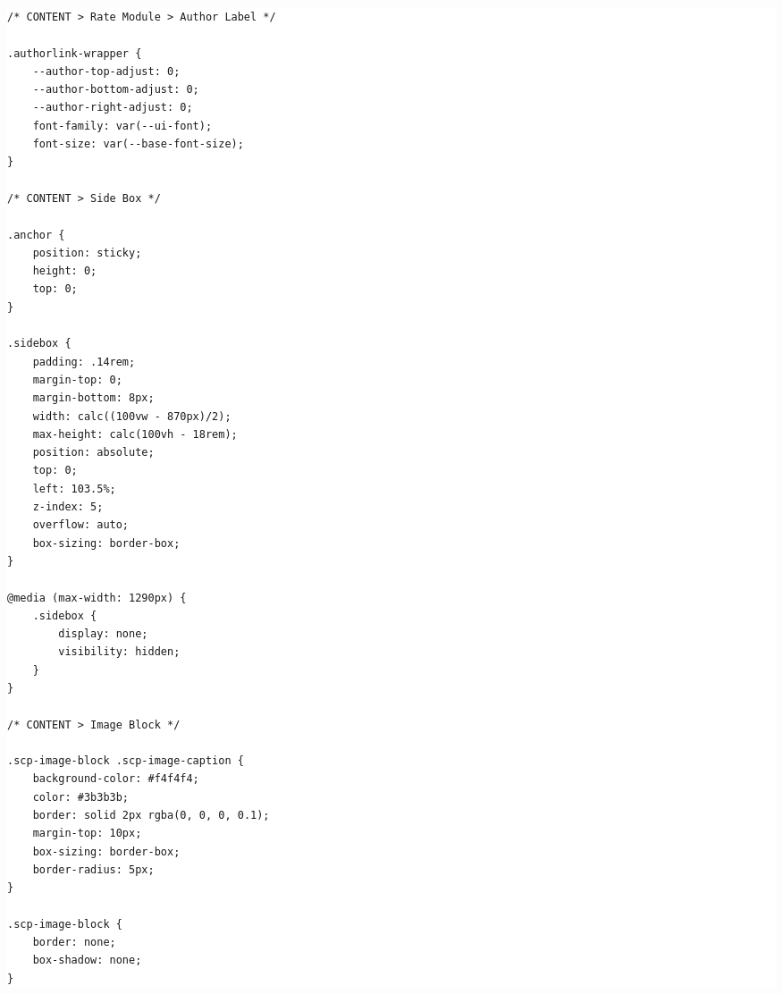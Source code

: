     /* CONTENT > Rate Module > Author Label */
     
    .authorlink-wrapper {
        --author-top-adjust: 0;
        --author-bottom-adjust: 0;
        --author-right-adjust: 0;
        font-family: var(--ui-font);
        font-size: var(--base-font-size);
    }
     
    /* CONTENT > Side Box */
     
    .anchor {
        position: sticky;
        height: 0;
        top: 0;
    }
     
    .sidebox {
        padding: .14rem;
        margin-top: 0;
        margin-bottom: 8px;
        width: calc((100vw - 870px)/2);
        max-height: calc(100vh - 18rem);
        position: absolute;
        top: 0;
        left: 103.5%;
        z-index: 5;
        overflow: auto;
        box-sizing: border-box;
    }
     
    @media (max-width: 1290px) {
        .sidebox {
            display: none;
            visibility: hidden;
        }
    }
     
    /* CONTENT > Image Block */
     
    .scp-image-block .scp-image-caption {
        background-color: #f4f4f4;
        color: #3b3b3b;
        border: solid 2px rgba(0, 0, 0, 0.1);
        margin-top: 10px;
        box-sizing: border-box;
        border-radius: 5px;
    }
     
    .scp-image-block {
        border: none;
        box-shadow: none;
    }
     